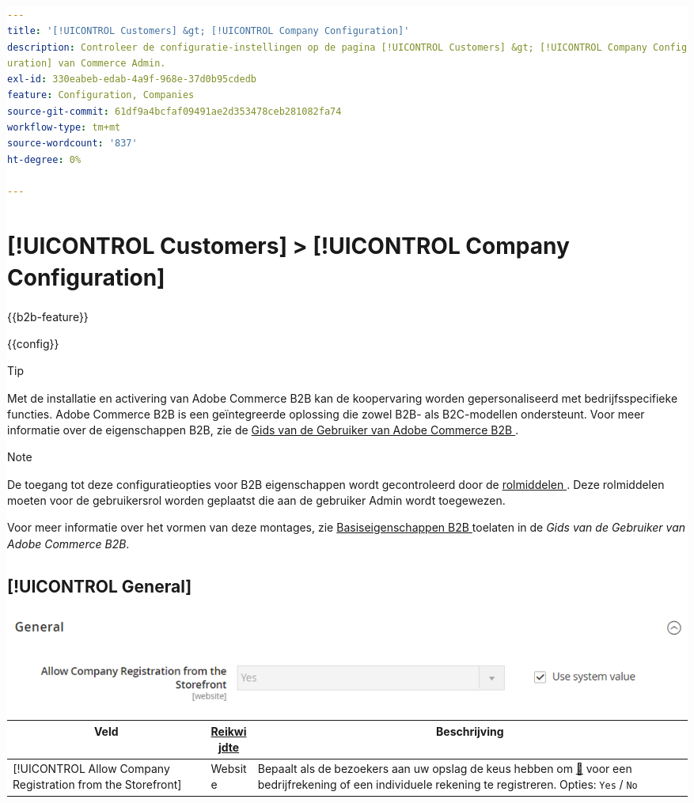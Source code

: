 ```yaml
---
title: '[!UICONTROL Customers] &gt; [!UICONTROL Company Configuration]'
description: Controleer de configuratie-instellingen op de pagina [!UICONTROL Customers] &gt; [!UICONTROL Company Configuration] van Commerce Admin.
exl-id: 330eabeb-edab-4a9f-968e-37d0b95cdedb
feature: Configuration, Companies
source-git-commit: 61df9a4bcfaf09491ae2d353478ceb281082fa74
workflow-type: tm+mt
source-wordcount: '837'
ht-degree: 0%

---
```


# [!UICONTROL Customers] > [!UICONTROL Company Configuration]

{{b2b-feature}}

{{config}}

>[!TIP]
>
>Met de installatie en activering van Adobe Commerce B2B kan de koopervaring worden gepersonaliseerd met bedrijfsspecifieke functies. Adobe Commerce B2B is een geïntegreerde oplossing die zowel B2B- als B2C-modellen ondersteunt. Voor meer informatie over de eigenschappen B2B, zie de [ Gids van de Gebruiker van Adobe Commerce B2B ](https://experienceleague.adobe.com/docs/commerce-admin/b2b/introduction.html?lang=nl-NL).

>[!NOTE]
>
>De toegang tot deze configuratieopties voor B2B eigenschappen wordt gecontroleerd door de [ rolmiddelen ](../../systems/permissions-user-roles.md#role-resources). Deze rolmiddelen moeten voor de gebruikersrol worden geplaatst die aan de gebruiker Admin wordt toegewezen.

Voor meer informatie over het vormen van deze montages, zie [ Basiseigenschappen B2B ](../../b2b/enable-basic-features.md) toelaten in de _Gids van de Gebruiker van Adobe Commerce B2B_.

## [!UICONTROL General]

![ Algemeen ](./assets/company-general.png)

| Veld | [ Reikwijdte ](../../getting-started/websites-stores-views.md#scope-settings) | Beschrijving |
|--- |--- |--- |
| [!UICONTROL Allow Company Registration from the Storefront] | Website | Bepaalt als de bezoekers aan uw opslag de keus hebben om [&#128279;](../../customers/customer-sign-in.md) voor een bedrijfrekening of een individuele rekening te registreren. Opties: `Yes` / `No` |
